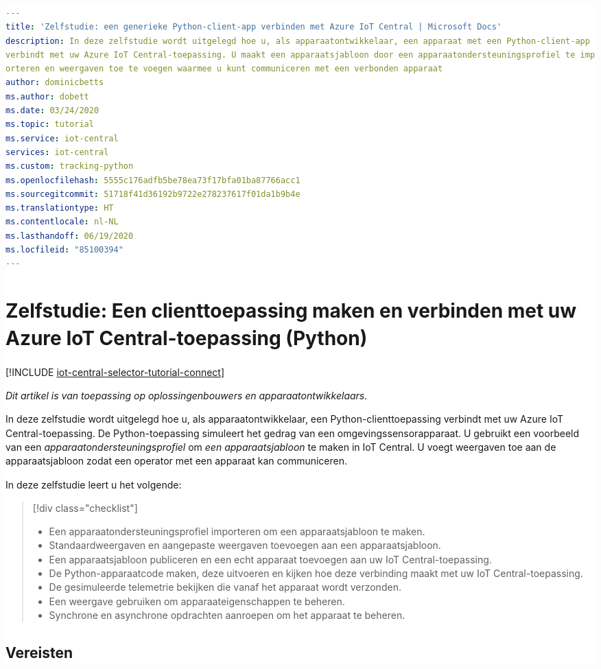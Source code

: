 ```yaml
---
title: 'Zelfstudie: een generieke Python-client-app verbinden met Azure IoT Central | Microsoft Docs'
description: In deze zelfstudie wordt uitgelegd hoe u, als apparaatontwikkelaar, een apparaat met een Python-client-app verbindt met uw Azure IoT Central-toepassing. U maakt een apparaatsjabloon door een apparaatondersteuningsprofiel te importeren en weergaven toe te voegen waarmee u kunt communiceren met een verbonden apparaat
author: dominicbetts
ms.author: dobett
ms.date: 03/24/2020
ms.topic: tutorial
ms.service: iot-central
services: iot-central
ms.custom: tracking-python
ms.openlocfilehash: 5555c176adfb5be78ea73f17bfa01ba87766acc1
ms.sourcegitcommit: 51718f41d36192b9722e278237617f01da1b9b4e
ms.translationtype: HT
ms.contentlocale: nl-NL
ms.lasthandoff: 06/19/2020
ms.locfileid: "85100394"
---
```

# <a name="tutorial-create-and-connect-a-client-application-to-your-azure-iot-central-application-python"></a>Zelfstudie: Een clienttoepassing maken en verbinden met uw Azure IoT Central-toepassing (Python)

[!INCLUDE [iot-central-selector-tutorial-connect](../../../includes/iot-central-selector-tutorial-connect.md)]

*Dit artikel is van toepassing op oplossingenbouwers en apparaatontwikkelaars.*

In deze zelfstudie wordt uitgelegd hoe u, als apparaatontwikkelaar, een Python-clienttoepassing verbindt met uw Azure IoT Central-toepassing. De Python-toepassing simuleert het gedrag van een omgevingssensorapparaat. U gebruikt een voorbeeld van een _apparaatondersteuningsprofiel_ om _een apparaatsjabloon_ te maken in IoT Central. U voegt weergaven toe aan de apparaatsjabloon zodat een operator met een apparaat kan communiceren.

In deze zelfstudie leert u het volgende:

> [!div class="checklist"]
> * Een apparaatondersteuningsprofiel importeren om een apparaatsjabloon te maken.
> * Standaardweergaven en aangepaste weergaven toevoegen aan een apparaatsjabloon.
> * Een apparaatsjabloon publiceren en een echt apparaat toevoegen aan uw IoT Central-toepassing.
> * De Python-apparaatcode maken, deze uitvoeren en kijken hoe deze verbinding maakt met uw IoT Central-toepassing.
> * De gesimuleerde telemetrie bekijken die vanaf het apparaat wordt verzonden.
> * Een weergave gebruiken om apparaateigenschappen te beheren.
> * Synchrone en asynchrone opdrachten aanroepen om het apparaat te beheren.

## <a name="prerequisites"></a>Vereisten
